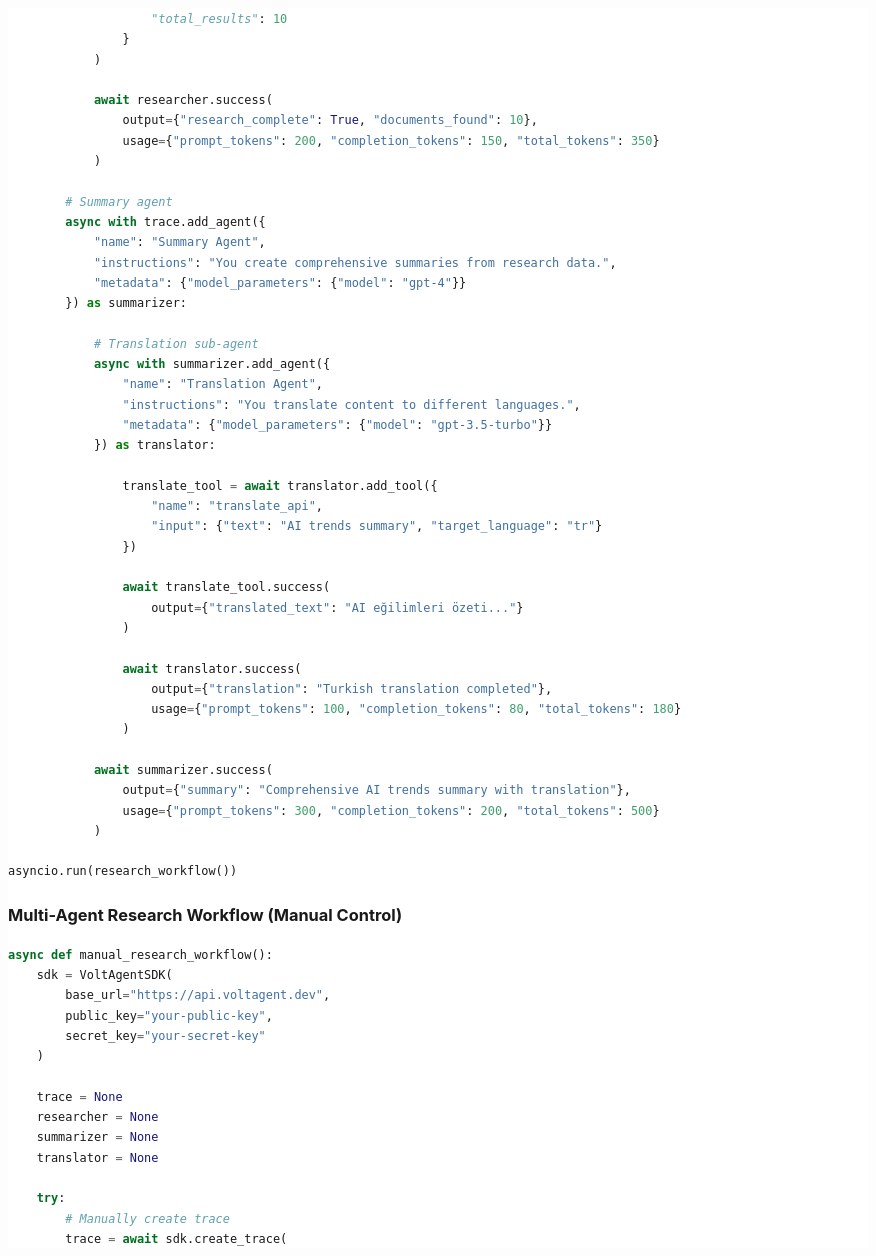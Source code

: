 ```python
                    "total_results": 10
                }
            )

            await researcher.success(
                output={"research_complete": True, "documents_found": 10},
                usage={"prompt_tokens": 200, "completion_tokens": 150, "total_tokens": 350}
            )

        # Summary agent
        async with trace.add_agent({
            "name": "Summary Agent",
            "instructions": "You create comprehensive summaries from research data.",
            "metadata": {"model_parameters": {"model": "gpt-4"}}
        }) as summarizer:

            # Translation sub-agent
            async with summarizer.add_agent({
                "name": "Translation Agent",
                "instructions": "You translate content to different languages.",
                "metadata": {"model_parameters": {"model": "gpt-3.5-turbo"}}
            }) as translator:

                translate_tool = await translator.add_tool({
                    "name": "translate_api",
                    "input": {"text": "AI trends summary", "target_language": "tr"}
                })

                await translate_tool.success(
                    output={"translated_text": "AI eğilimleri özeti..."}
                )

                await translator.success(
                    output={"translation": "Turkish translation completed"},
                    usage={"prompt_tokens": 100, "completion_tokens": 80, "total_tokens": 180}
                )

            await summarizer.success(
                output={"summary": "Comprehensive AI trends summary with translation"},
                usage={"prompt_tokens": 300, "completion_tokens": 200, "total_tokens": 500}
            )

asyncio.run(research_workflow())
```

### Multi-Agent Research Workflow (Manual Control)

```python
async def manual_research_workflow():
    sdk = VoltAgentSDK(
        base_url="https://api.voltagent.dev",
        public_key="your-public-key",
        secret_key="your-secret-key"
    )

    trace = None
    researcher = None
    summarizer = None
    translator = None

    try:
        # Manually create trace
        trace = await sdk.create_trace(
```